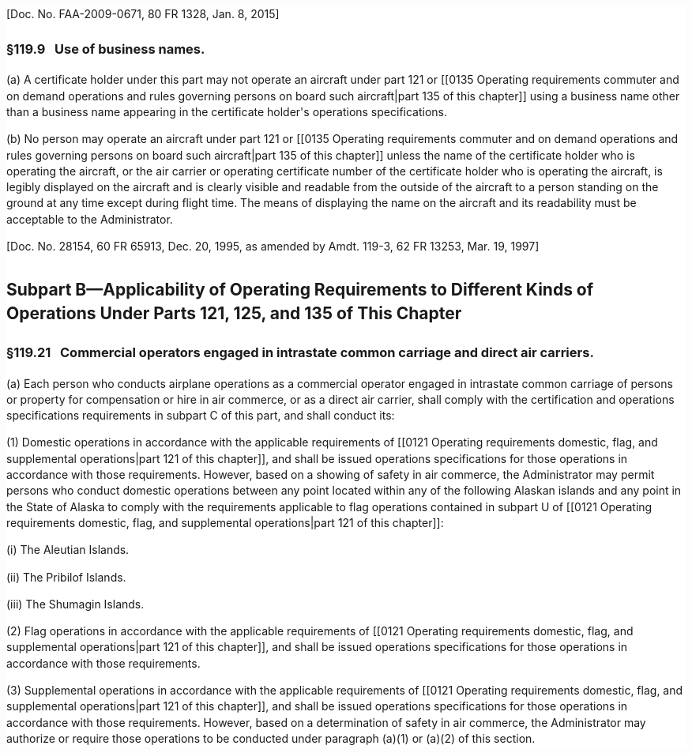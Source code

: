 \[Doc. No. FAA-2009-0671, 80 FR 1328, Jan. 8, 2015\]

### §119.9   Use of business names.

\(a\) A certificate holder under this part may not operate an aircraft under part 121 or [[0135 Operating requirements  commuter and on demand operations and rules governing persons on board such aircraft|part 135 of this chapter]] using a business name other than a business name appearing in the certificate holder's operations specifications.

\(b\) No person may operate an aircraft under part 121 or [[0135 Operating requirements  commuter and on demand operations and rules governing persons on board such aircraft|part 135 of this chapter]] unless the name of the certificate holder who is operating the aircraft, or the air carrier or operating certificate number of the certificate holder who is operating the aircraft, is legibly displayed on the aircraft and is clearly visible and readable from the outside of the aircraft to a person standing on the ground at any time except during flight time. The means of displaying the name on the aircraft and its readability must be acceptable to the Administrator.

\[Doc. No. 28154, 60 FR 65913, Dec. 20, 1995, as amended by Amdt. 119-3, 62 FR 13253, Mar. 19, 1997\]

## Subpart B—Applicability of Operating Requirements to Different Kinds of Operations Under Parts 121, 125, and 135 of This Chapter

### §119.21   Commercial operators engaged in intrastate common carriage and direct air carriers.

\(a\) Each person who conducts airplane operations as a commercial operator engaged in intrastate common carriage of persons or property for compensation or hire in air commerce, or as a direct air carrier, shall comply with the certification and operations specifications requirements in subpart C of this part, and shall conduct its:

\(1\) Domestic operations in accordance with the applicable requirements of [[0121 Operating requirements  domestic, flag, and supplemental operations|part 121 of this chapter]], and shall be issued operations specifications for those operations in accordance with those requirements. However, based on a showing of safety in air commerce, the Administrator may permit persons who conduct domestic operations between any point located within any of the following Alaskan islands and any point in the State of Alaska to comply with the requirements applicable to flag operations contained in subpart U of [[0121 Operating requirements  domestic, flag, and supplemental operations|part 121 of this chapter]]:

\(i\) The Aleutian Islands.

\(ii\) The Pribilof Islands.

\(iii\) The Shumagin Islands.

\(2\) Flag operations in accordance with the applicable requirements of [[0121 Operating requirements  domestic, flag, and supplemental operations|part 121 of this chapter]], and shall be issued operations specifications for those operations in accordance with those requirements.

\(3\) Supplemental operations in accordance with the applicable requirements of [[0121 Operating requirements  domestic, flag, and supplemental operations|part 121 of this chapter]], and shall be issued operations specifications for those operations in accordance with those requirements. However, based on a determination of safety in air commerce, the Administrator may authorize or require those operations to be conducted under paragraph (a)(1) or (a)(2) of this section.

